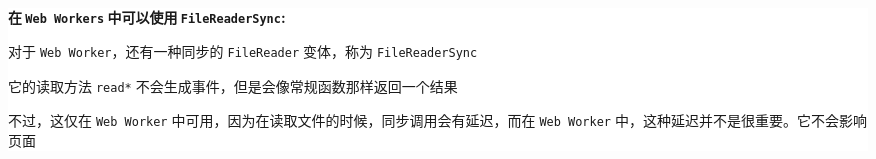 **在 `Web Workers` 中可以使用 `FileReaderSync`:**

对于 `Web Worker`，还有一种同步的 `FileReader` 变体，称为 `FileReaderSync`

它的读取方法 `read*` 不会生成事件，但是会像常规函数那样返回一个结果

不过，这仅在 `Web Worker` 中可用，因为在读取文件的时候，同步调用会有延迟，而在 `Web Worker` 中，这种延迟并不是很重要。它不会影响页面